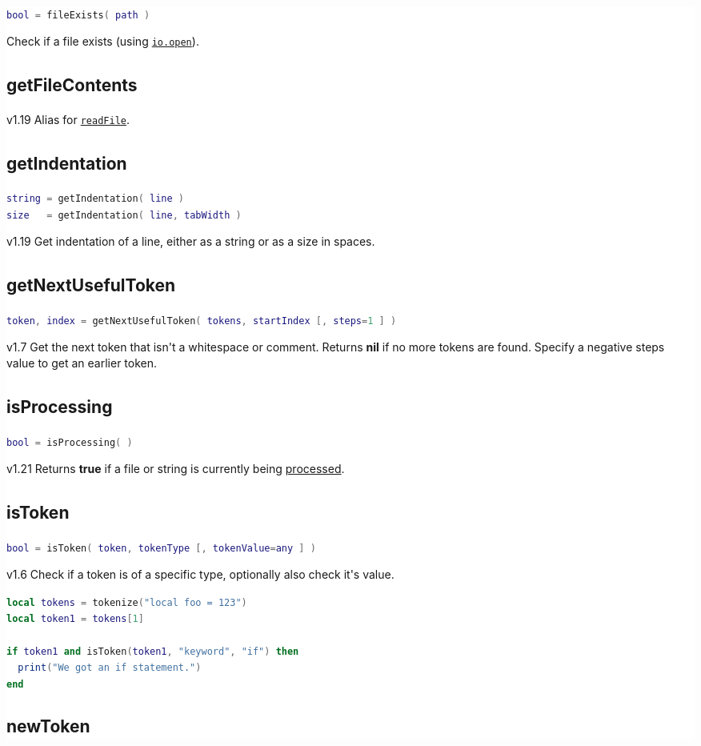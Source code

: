 ```lua
bool = fileExists( path )
```

Check if a file exists (using [`io.open`](https://www.lua.org/manual/5.1/manual.html#pdf-io.open)).

## getFileContents

v1.19 Alias for [`readFile`](#readfile).

## getIndentation

```lua
string = getIndentation( line )
size   = getIndentation( line, tabWidth )
```

v1.19 Get indentation of a line, either as a string or as a size in spaces.

## getNextUsefulToken

```lua
token, index = getNextUsefulToken( tokens, startIndex [, steps=1 ] )
```

v1.7 Get the next token that isn't a whitespace or comment. Returns **nil** if no more tokens are found. Specify a negative steps value to get an earlier token.

## isProcessing

```lua
bool = isProcessing( )
```

v1.21 Returns **true** if a file or string is currently being [processed](#processfile).

## isToken

```lua
bool = isToken( token, tokenType [, tokenValue=any ] )
```

v1.6 Check if a token is of a specific type, optionally also check it's value.

```lua
local tokens = tokenize("local foo = 123")
local token1 = tokens[1]

if token1 and isToken(token1, "keyword", "if") then
  print("We got an if statement.")
end
```

## newToken
